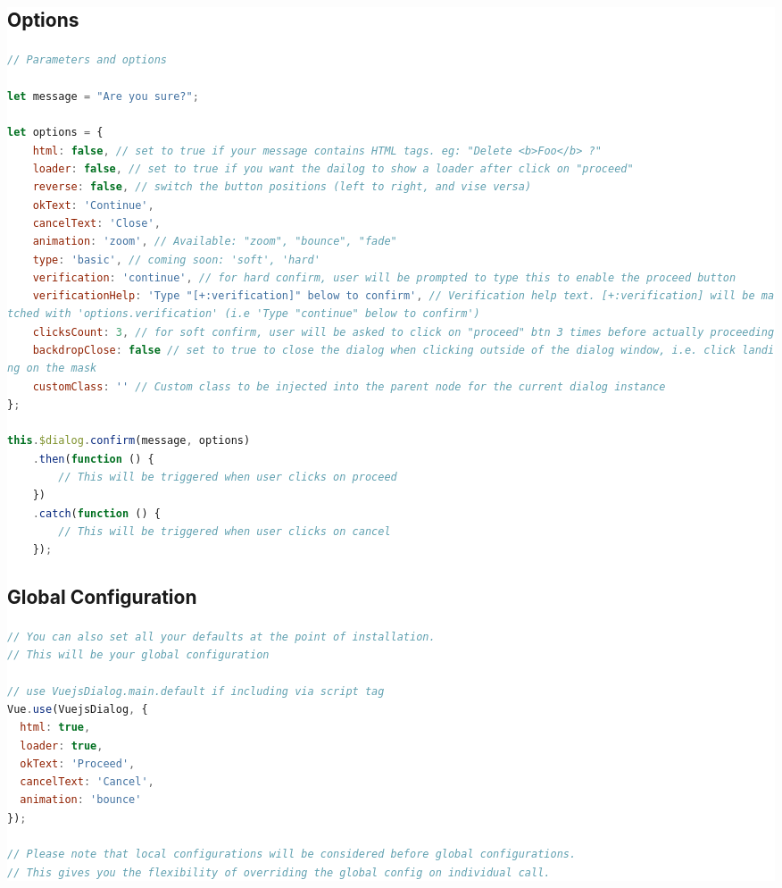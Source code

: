 ## Options

```javascript
// Parameters and options

let message = "Are you sure?";

let options = {
    html: false, // set to true if your message contains HTML tags. eg: "Delete <b>Foo</b> ?"
    loader: false, // set to true if you want the dailog to show a loader after click on "proceed"
    reverse: false, // switch the button positions (left to right, and vise versa)
    okText: 'Continue',
    cancelText: 'Close',
    animation: 'zoom', // Available: "zoom", "bounce", "fade"
    type: 'basic', // coming soon: 'soft', 'hard'
    verification: 'continue', // for hard confirm, user will be prompted to type this to enable the proceed button
    verificationHelp: 'Type "[+:verification]" below to confirm', // Verification help text. [+:verification] will be matched with 'options.verification' (i.e 'Type "continue" below to confirm')
    clicksCount: 3, // for soft confirm, user will be asked to click on "proceed" btn 3 times before actually proceeding
    backdropClose: false // set to true to close the dialog when clicking outside of the dialog window, i.e. click landing on the mask
    customClass: '' // Custom class to be injected into the parent node for the current dialog instance
};

this.$dialog.confirm(message, options)
	.then(function () {
	    // This will be triggered when user clicks on proceed
	})
	.catch(function () {
	    // This will be triggered when user clicks on cancel
	});
```

## Global Configuration

```javascript
// You can also set all your defaults at the point of installation.
// This will be your global configuration

// use VuejsDialog.main.default if including via script tag
Vue.use(VuejsDialog, {
  html: true,
  loader: true,
  okText: 'Proceed',
  cancelText: 'Cancel',
  animation: 'bounce'
});

// Please note that local configurations will be considered before global configurations.
// This gives you the flexibility of overriding the global config on individual call.
```
